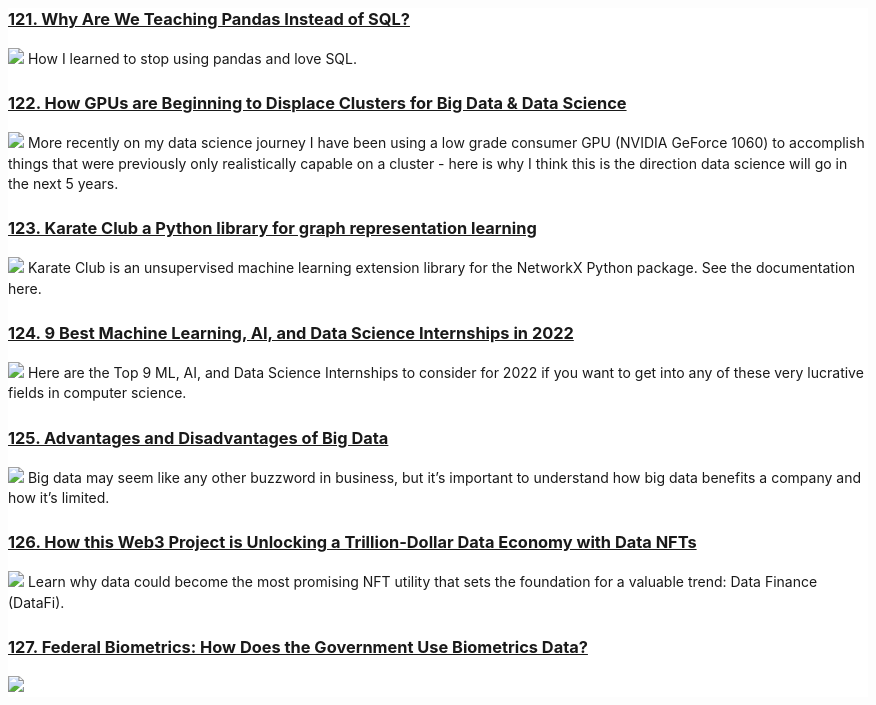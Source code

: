 ### [121. Why Are We Teaching Pandas Instead of SQL?](https://hackernoon.com/why-are-we-teaching-pandas-instead-of-sql)
![](https://cdn.hackernoon.com/images/M6G22rxQzLTqx37eMqcSVG1Ybvj2-bna3vw9.jpeg)
How I learned to stop using pandas and love SQL. 

### [122. How GPUs are Beginning to Displace Clusters for Big Data & Data Science](https://hackernoon.com/how-gpus-are-beginning-to-displace-clusters-for-data-science-opbn36pv)
![](https://cdn.hackernoon.com/drafts/ajf0s36wb.png)
More recently on my data science journey I have been using a low grade consumer GPU (NVIDIA GeForce 1060) to accomplish things that were previously only realistically capable on a cluster - here is why I think this is the direction data science will go in the next 5 years.

### [123. Karate Club a Python library for graph representation learning](https://hackernoon.com/karate-club-a-python-library-for-graph-representation-learning-05383yh9)
![](https://cdn.hackernoon.com/drafts/7mr29yx.png)
Karate Club is an unsupervised machine learning extension library for the NetworkX Python package. See the documentation here.

### [124. 9 Best Machine Learning, AI, and Data Science Internships in 2022](https://hackernoon.com/9-best-machine-learning-ai-and-data-science-internships-in-2022)
![](https://cdn.hackernoon.com/images/yInti7CnmZMjybXOCRsTVUOcMel2-9093hw2.jpeg)
Here are the Top 9 ML, AI, and Data Science Internships to consider for 2022 if you want to get into any of these very lucrative fields in computer science.

### [125. Advantages and Disadvantages of Big Data](https://hackernoon.com/advantages-and-disadvantages-of-big-data)
![](https://cdn.hackernoon.com/images/4udciSRphodkXaSzpTYDjeyVPZi2-5h93o3v.jpeg)
Big data may seem like any other buzzword in business, but it’s important to understand how big data benefits a company and how it’s limited. 

### [126. How this Web3 Project is Unlocking a Trillion-Dollar Data Economy with Data NFTs](https://hackernoon.com/how-this-web3-project-is-unlocking-a-trillion-dollar-data-economy-with-data-nfts)
![](https://cdn.hackernoon.com/images/ugoTV1vwcgR4mN8MMDUUN4vt6p02-df93kor.jpeg)
Learn why data could become the most promising NFT utility that sets the foundation for a valuable trend: Data Finance (DataFi). 

### [127. Federal Biometrics: How Does the Government Use Biometrics Data?](https://hackernoon.com/federal-biometrics-how-does-the-government-use-biometrics-data)
![](https://cdn.hackernoon.com/images/M6G22rxQzLTqx37eMqcSVG1Ybvj2-9d93v3x.jpeg)
